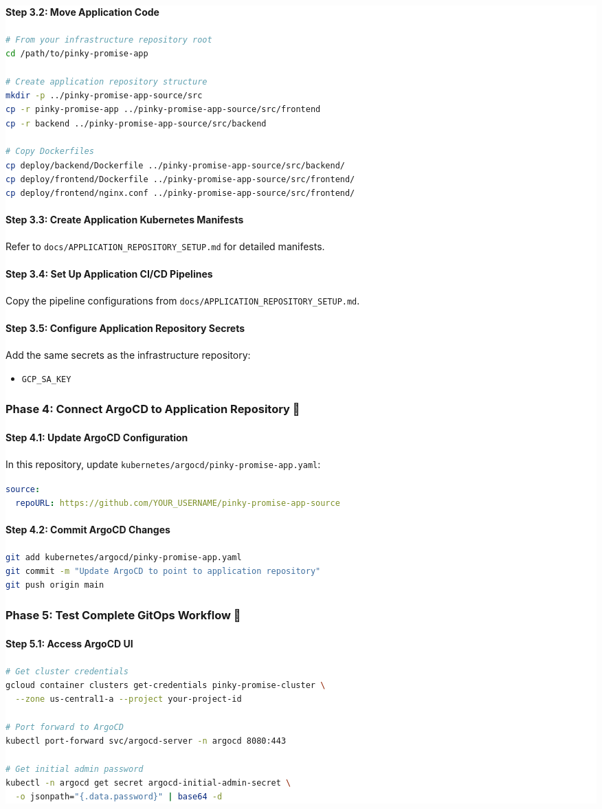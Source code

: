 #### Step 3.2: Move Application Code
```bash
# From your infrastructure repository root
cd /path/to/pinky-promise-app

# Create application repository structure
mkdir -p ../pinky-promise-app-source/src
cp -r pinky-promise-app ../pinky-promise-app-source/src/frontend
cp -r backend ../pinky-promise-app-source/src/backend

# Copy Dockerfiles
cp deploy/backend/Dockerfile ../pinky-promise-app-source/src/backend/
cp deploy/frontend/Dockerfile ../pinky-promise-app-source/src/frontend/
cp deploy/frontend/nginx.conf ../pinky-promise-app-source/src/frontend/
```

#### Step 3.3: Create Application Kubernetes Manifests
Refer to `docs/APPLICATION_REPOSITORY_SETUP.md` for detailed manifests.

#### Step 3.4: Set Up Application CI/CD Pipelines
Copy the pipeline configurations from `docs/APPLICATION_REPOSITORY_SETUP.md`.

#### Step 3.5: Configure Application Repository Secrets
Add the same secrets as the infrastructure repository:
- `GCP_SA_KEY`

### Phase 4: Connect ArgoCD to Application Repository 🔗

#### Step 4.1: Update ArgoCD Configuration
In this repository, update `kubernetes/argocd/pinky-promise-app.yaml`:
```yaml
source:
  repoURL: https://github.com/YOUR_USERNAME/pinky-promise-app-source
```

#### Step 4.2: Commit ArgoCD Changes
```bash
git add kubernetes/argocd/pinky-promise-app.yaml
git commit -m "Update ArgoCD to point to application repository"
git push origin main
```

### Phase 5: Test Complete GitOps Workflow 🧪

#### Step 5.1: Access ArgoCD UI
```bash
# Get cluster credentials
gcloud container clusters get-credentials pinky-promise-cluster \
  --zone us-central1-a --project your-project-id

# Port forward to ArgoCD
kubectl port-forward svc/argocd-server -n argocd 8080:443

# Get initial admin password
kubectl -n argocd get secret argocd-initial-admin-secret \
  -o jsonpath="{.data.password}" | base64 -d
```
